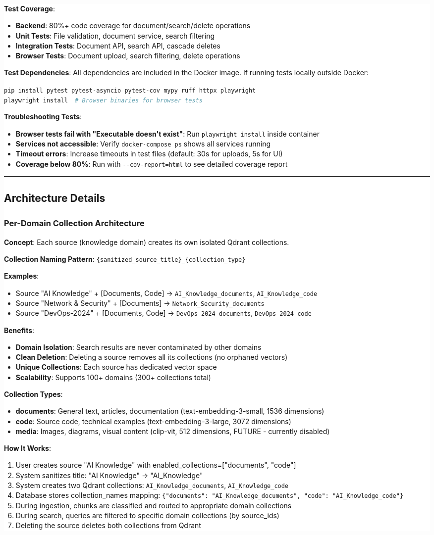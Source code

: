 **Test Coverage**:
- **Backend**: 80%+ code coverage for document/search/delete operations
- **Unit Tests**: File validation, document service, search filtering
- **Integration Tests**: Document API, search API, cascade deletes
- **Browser Tests**: Document upload, search filtering, delete operations

**Test Dependencies**:
All dependencies are included in the Docker image. If running tests locally outside Docker:
```bash
pip install pytest pytest-asyncio pytest-cov mypy ruff httpx playwright
playwright install  # Browser binaries for browser tests
```

**Troubleshooting Tests**:
- **Browser tests fail with "Executable doesn't exist"**: Run `playwright install` inside container
- **Services not accessible**: Verify `docker-compose ps` shows all services running
- **Timeout errors**: Increase timeouts in test files (default: 30s for uploads, 5s for UI)
- **Coverage below 80%**: Run with `--cov-report=html` to see detailed coverage report

---

## Architecture Details

### Per-Domain Collection Architecture

**Concept**: Each source (knowledge domain) creates its own isolated Qdrant collections.

**Collection Naming Pattern**: `{sanitized_source_title}_{collection_type}`

**Examples**:
- Source "AI Knowledge" + [Documents, Code] → `AI_Knowledge_documents`, `AI_Knowledge_code`
- Source "Network & Security" + [Documents] → `Network_Security_documents`
- Source "DevOps-2024" + [Documents, Code] → `DevOps_2024_documents`, `DevOps_2024_code`

**Benefits**:
- **Domain Isolation**: Search results are never contaminated by other domains
- **Clean Deletion**: Deleting a source removes all its collections (no orphaned vectors)
- **Unique Collections**: Each source has dedicated vector space
- **Scalability**: Supports 100+ domains (300+ collections total)

**Collection Types**:
- **documents**: General text, articles, documentation (text-embedding-3-small, 1536 dimensions)
- **code**: Source code, technical examples (text-embedding-3-large, 3072 dimensions)
- **media**: Images, diagrams, visual content (clip-vit, 512 dimensions, FUTURE - currently disabled)

**How It Works**:
1. User creates source "AI Knowledge" with enabled_collections=["documents", "code"]
2. System sanitizes title: "AI Knowledge" → "AI_Knowledge"
3. System creates two Qdrant collections: `AI_Knowledge_documents`, `AI_Knowledge_code`
4. Database stores collection_names mapping: `{"documents": "AI_Knowledge_documents", "code": "AI_Knowledge_code"}`
5. During ingestion, chunks are classified and routed to appropriate domain collections
6. During search, queries are filtered to specific domain collections (by source_ids)
7. Deleting the source deletes both collections from Qdrant
